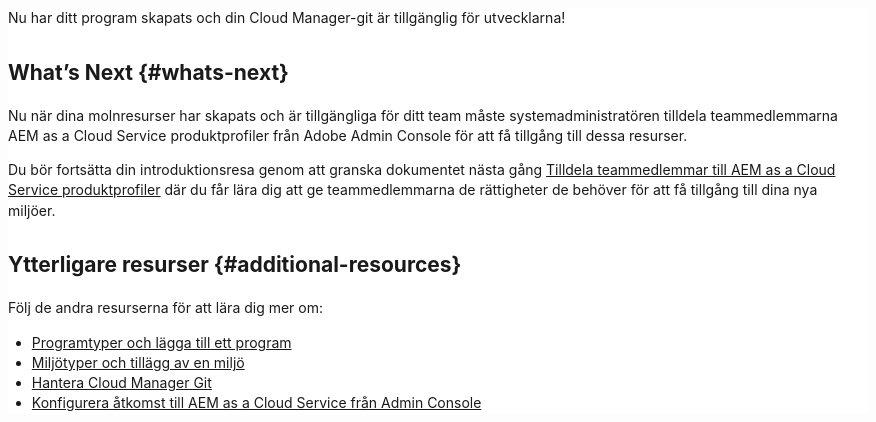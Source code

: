 Nu har ditt program skapats och din Cloud Manager-git är tillgänglig för utvecklarna!

## What’s Next {#whats-next}

Nu när dina molnresurser har skapats och är tillgängliga för ditt team måste systemadministratören tilldela teammedlemmarna AEM as a Cloud Service produktprofiler från Adobe Admin Console för att få tillgång till dessa resurser.

Du bör fortsätta din introduktionsresa genom att granska dokumentet nästa gång [Tilldela teammedlemmar till AEM as a Cloud Service produktprofiler](/help/journey-onboarding/sysadmin/assign-team-members-aem-cloud-service.md) där du får lära dig att ge teammedlemmarna de rättigheter de behöver för att få tillgång till dina nya miljöer.

## Ytterligare resurser {#additional-resources}

Följ de andra resurserna för att lära dig mer om:

* [Programtyper och lägga till ett program](https://experienceleague.adobe.com/docs/experience-manager-learn/cloud-service/cloud-manager/programs.html)
* [Miljötyper och tillägg av en miljö](https://experienceleague.adobe.com/docs/experience-manager-learn/cloud-service/cloud-manager/environments.html)
* [Hantera Cloud Manager Git](/help/implementing/cloud-manager/managing-code/accessing-repos.md)
* [Konfigurera åtkomst till AEM as a Cloud Service från Admin Console](https://experienceleague.adobe.com/docs/experience-manager-learn/cloud-service/accessing/overview.html#adobe-ims-users)
